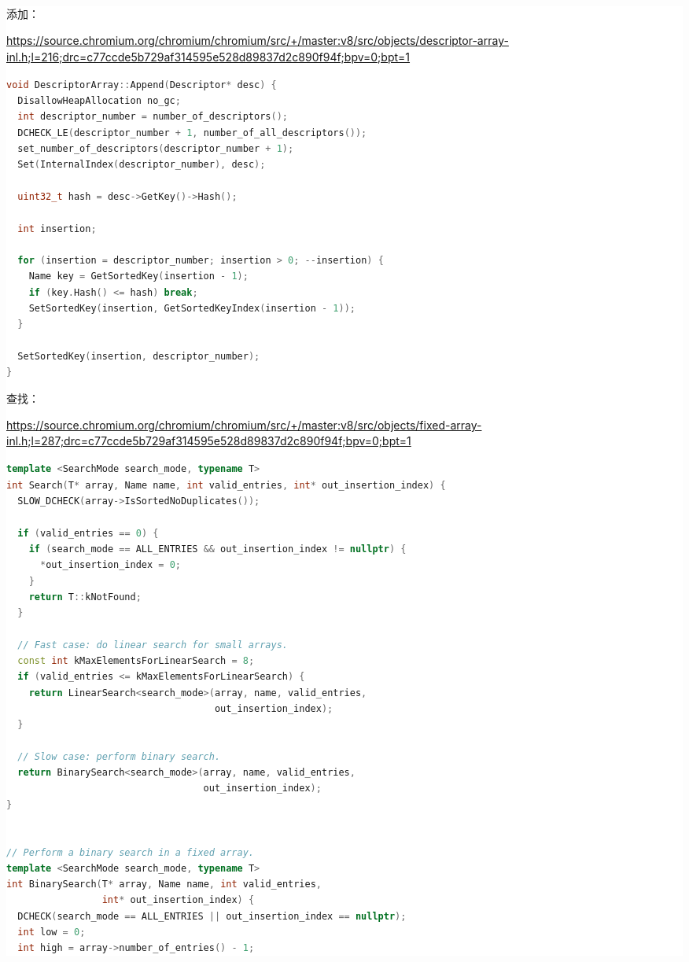 ```tq
```

添加：

https://source.chromium.org/chromium/chromium/src/+/master:v8/src/objects/descriptor-array-inl.h;l=216;drc=c77ccde5b729af314595e528d89837d2c890f94f;bpv=0;bpt=1

```cc
void DescriptorArray::Append(Descriptor* desc) {
  DisallowHeapAllocation no_gc;
  int descriptor_number = number_of_descriptors();
  DCHECK_LE(descriptor_number + 1, number_of_all_descriptors());
  set_number_of_descriptors(descriptor_number + 1);
  Set(InternalIndex(descriptor_number), desc);

  uint32_t hash = desc->GetKey()->Hash();

  int insertion;

  for (insertion = descriptor_number; insertion > 0; --insertion) {
    Name key = GetSortedKey(insertion - 1);
    if (key.Hash() <= hash) break;
    SetSortedKey(insertion, GetSortedKeyIndex(insertion - 1));
  }

  SetSortedKey(insertion, descriptor_number);
}
```

查找：

https://source.chromium.org/chromium/chromium/src/+/master:v8/src/objects/fixed-array-inl.h;l=287;drc=c77ccde5b729af314595e528d89837d2c890f94f;bpv=0;bpt=1

```cc
template <SearchMode search_mode, typename T>
int Search(T* array, Name name, int valid_entries, int* out_insertion_index) {
  SLOW_DCHECK(array->IsSortedNoDuplicates());

  if (valid_entries == 0) {
    if (search_mode == ALL_ENTRIES && out_insertion_index != nullptr) {
      *out_insertion_index = 0;
    }
    return T::kNotFound;
  }

  // Fast case: do linear search for small arrays.
  const int kMaxElementsForLinearSearch = 8;
  if (valid_entries <= kMaxElementsForLinearSearch) {
    return LinearSearch<search_mode>(array, name, valid_entries,
                                     out_insertion_index);
  }

  // Slow case: perform binary search.
  return BinarySearch<search_mode>(array, name, valid_entries,
                                   out_insertion_index);
}


// Perform a binary search in a fixed array.
template <SearchMode search_mode, typename T>
int BinarySearch(T* array, Name name, int valid_entries,
                 int* out_insertion_index) {
  DCHECK(search_mode == ALL_ENTRIES || out_insertion_index == nullptr);
  int low = 0;
  int high = array->number_of_entries() - 1;
```